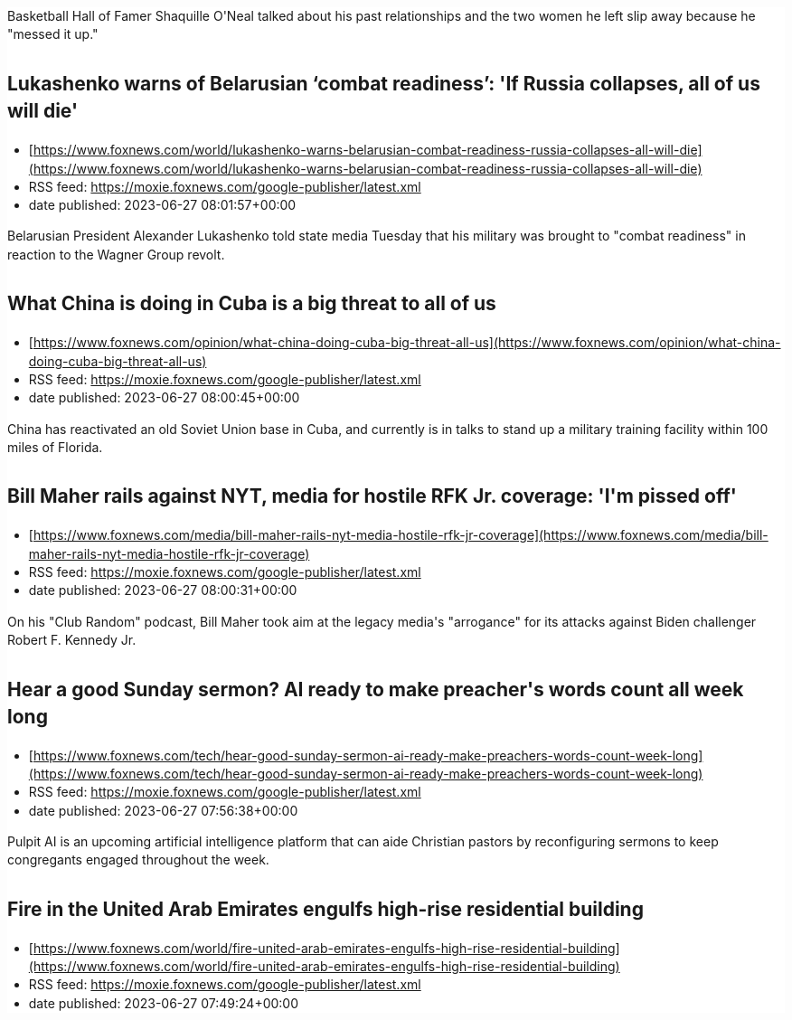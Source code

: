 Basketball Hall of Famer Shaquille O&apos;Neal talked about his past relationships and the two women he left slip away because he &quot;messed it up.&quot;

## Lukashenko warns of Belarusian ‘combat readiness’: 'If Russia collapses, all of us will die'
 - [https://www.foxnews.com/world/lukashenko-warns-belarusian-combat-readiness-russia-collapses-all-will-die](https://www.foxnews.com/world/lukashenko-warns-belarusian-combat-readiness-russia-collapses-all-will-die)
 - RSS feed: https://moxie.foxnews.com/google-publisher/latest.xml
 - date published: 2023-06-27 08:01:57+00:00

Belarusian President Alexander Lukashenko told state media Tuesday that his military was brought to &quot;combat readiness&quot; in reaction to the Wagner Group revolt.

## What China is doing in Cuba is a big threat to all of us
 - [https://www.foxnews.com/opinion/what-china-doing-cuba-big-threat-all-us](https://www.foxnews.com/opinion/what-china-doing-cuba-big-threat-all-us)
 - RSS feed: https://moxie.foxnews.com/google-publisher/latest.xml
 - date published: 2023-06-27 08:00:45+00:00

China has reactivated an old Soviet Union base in Cuba, and currently is in talks to stand up a military training facility within 100 miles of Florida.

## Bill Maher rails against NYT, media for hostile RFK Jr. coverage: 'I'm pissed off'
 - [https://www.foxnews.com/media/bill-maher-rails-nyt-media-hostile-rfk-jr-coverage](https://www.foxnews.com/media/bill-maher-rails-nyt-media-hostile-rfk-jr-coverage)
 - RSS feed: https://moxie.foxnews.com/google-publisher/latest.xml
 - date published: 2023-06-27 08:00:31+00:00

On his &quot;Club Random&quot; podcast, Bill Maher took aim at the legacy media&apos;s &quot;arrogance&quot; for its attacks against Biden challenger Robert F. Kennedy Jr.

## Hear a good Sunday sermon? AI ready to make preacher's words count all week long
 - [https://www.foxnews.com/tech/hear-good-sunday-sermon-ai-ready-make-preachers-words-count-week-long](https://www.foxnews.com/tech/hear-good-sunday-sermon-ai-ready-make-preachers-words-count-week-long)
 - RSS feed: https://moxie.foxnews.com/google-publisher/latest.xml
 - date published: 2023-06-27 07:56:38+00:00

Pulpit AI is an upcoming artificial intelligence platform that can aide Christian pastors by reconfiguring sermons to keep congregants engaged throughout the week.

## Fire in the United Arab Emirates engulfs high-rise residential building
 - [https://www.foxnews.com/world/fire-united-arab-emirates-engulfs-high-rise-residential-building](https://www.foxnews.com/world/fire-united-arab-emirates-engulfs-high-rise-residential-building)
 - RSS feed: https://moxie.foxnews.com/google-publisher/latest.xml
 - date published: 2023-06-27 07:49:24+00:00
